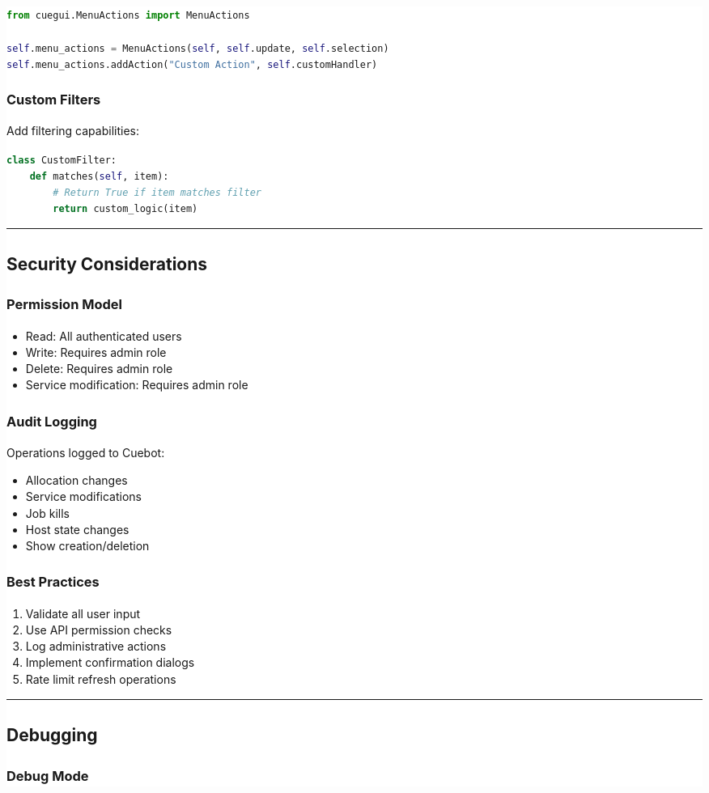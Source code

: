 ```python
from cuegui.MenuActions import MenuActions

self.menu_actions = MenuActions(self, self.update, self.selection)
self.menu_actions.addAction("Custom Action", self.customHandler)
```

### Custom Filters

Add filtering capabilities:

```python
class CustomFilter:
    def matches(self, item):
        # Return True if item matches filter
        return custom_logic(item)
```

---

## Security Considerations

### Permission Model

- Read: All authenticated users
- Write: Requires admin role
- Delete: Requires admin role
- Service modification: Requires admin role

### Audit Logging

Operations logged to Cuebot:
- Allocation changes
- Service modifications
- Job kills
- Host state changes
- Show creation/deletion

### Best Practices

1. Validate all user input
2. Use API permission checks
3. Log administrative actions
4. Implement confirmation dialogs
5. Rate limit refresh operations

---

## Debugging

### Debug Mode
